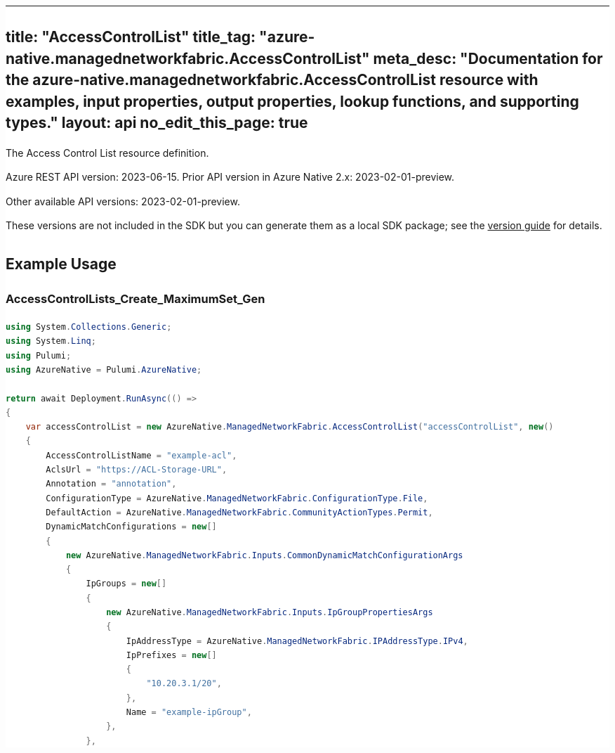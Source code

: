 
---
title: "AccessControlList"
title_tag: "azure-native.managednetworkfabric.AccessControlList"
meta_desc: "Documentation for the azure-native.managednetworkfabric.AccessControlList resource with examples, input properties, output properties, lookup functions, and supporting types."
layout: api
no_edit_this_page: true
---






The Access Control List resource definition.

Azure REST API version: 2023-06-15. Prior API version in Azure Native 2.x: 2023-02-01-preview.

Other available API versions: 2023-02-01-preview.

These versions are not included in the SDK but you can generate them as a local SDK package; see the [version guide](../../../version-guide/#accessing-any-api-version-via-local-packages) for details.

<div><pulumi-examples>

## Example Usage

<div><pulumi-chooser type="language" options="csharp,go,typescript,python,yaml,java"></pulumi-chooser></div>


### AccessControlLists_Create_MaximumSet_Gen


<div>
<pulumi-choosable type="language" values="csharp">

```csharp
using System.Collections.Generic;
using System.Linq;
using Pulumi;
using AzureNative = Pulumi.AzureNative;

return await Deployment.RunAsync(() => 
{
    var accessControlList = new AzureNative.ManagedNetworkFabric.AccessControlList("accessControlList", new()
    {
        AccessControlListName = "example-acl",
        AclsUrl = "https://ACL-Storage-URL",
        Annotation = "annotation",
        ConfigurationType = AzureNative.ManagedNetworkFabric.ConfigurationType.File,
        DefaultAction = AzureNative.ManagedNetworkFabric.CommunityActionTypes.Permit,
        DynamicMatchConfigurations = new[]
        {
            new AzureNative.ManagedNetworkFabric.Inputs.CommonDynamicMatchConfigurationArgs
            {
                IpGroups = new[]
                {
                    new AzureNative.ManagedNetworkFabric.Inputs.IpGroupPropertiesArgs
                    {
                        IpAddressType = AzureNative.ManagedNetworkFabric.IPAddressType.IPv4,
                        IpPrefixes = new[]
                        {
                            "10.20.3.1/20",
                        },
                        Name = "example-ipGroup",
                    },
                },
```